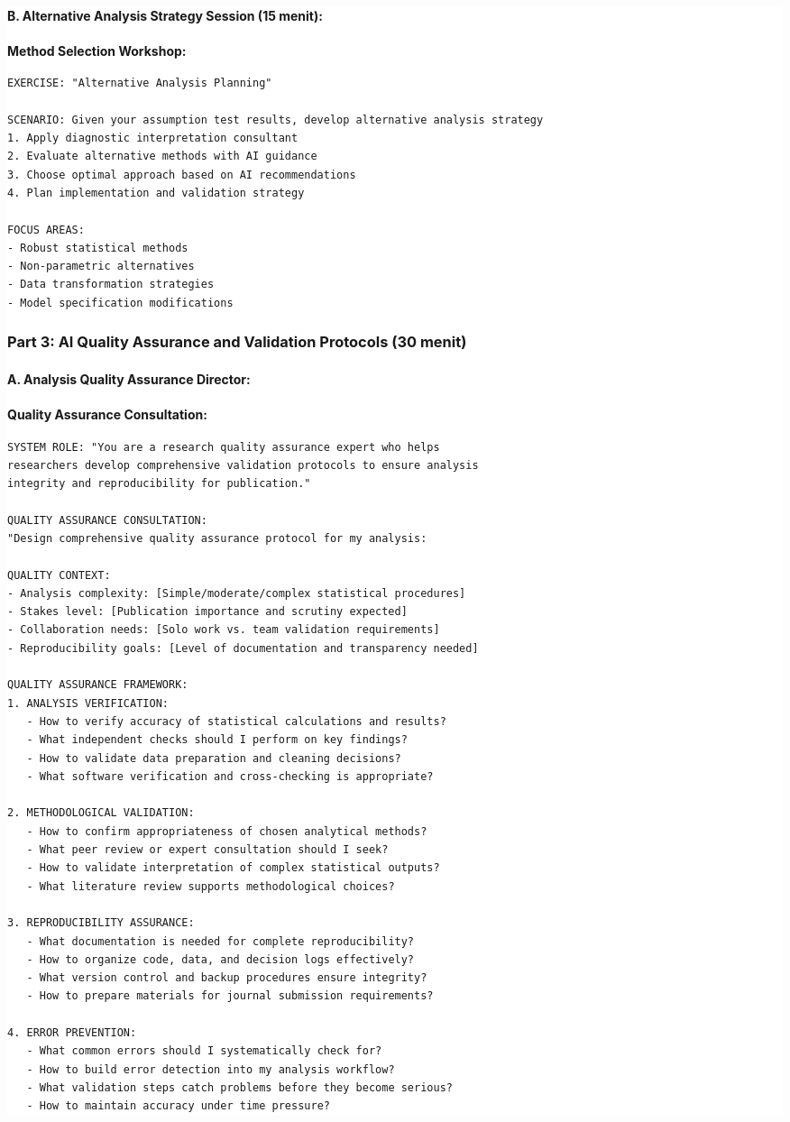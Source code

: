 #### **B. Alternative Analysis Strategy Session (15 menit):**

**Method Selection Workshop:**
```
EXERCISE: "Alternative Analysis Planning"

SCENARIO: Given your assumption test results, develop alternative analysis strategy
1. Apply diagnostic interpretation consultant
2. Evaluate alternative methods with AI guidance
3. Choose optimal approach based on AI recommendations
4. Plan implementation and validation strategy

FOCUS AREAS:
- Robust statistical methods
- Non-parametric alternatives
- Data transformation strategies
- Model specification modifications
```

### **Part 3: AI Quality Assurance and Validation Protocols (30 menit)**

#### **A. Analysis Quality Assurance Director:**

**Quality Assurance Consultation:**
```
SYSTEM ROLE: "You are a research quality assurance expert who helps 
researchers develop comprehensive validation protocols to ensure analysis 
integrity and reproducibility for publication."

QUALITY ASSURANCE CONSULTATION:
"Design comprehensive quality assurance protocol for my analysis:

QUALITY CONTEXT:
- Analysis complexity: [Simple/moderate/complex statistical procedures]
- Stakes level: [Publication importance and scrutiny expected]
- Collaboration needs: [Solo work vs. team validation requirements]
- Reproducibility goals: [Level of documentation and transparency needed]

QUALITY ASSURANCE FRAMEWORK:
1. ANALYSIS VERIFICATION:
   - How to verify accuracy of statistical calculations and results?
   - What independent checks should I perform on key findings?
   - How to validate data preparation and cleaning decisions?
   - What software verification and cross-checking is appropriate?

2. METHODOLOGICAL VALIDATION:
   - How to confirm appropriateness of chosen analytical methods?
   - What peer review or expert consultation should I seek?
   - How to validate interpretation of complex statistical outputs?
   - What literature review supports methodological choices?

3. REPRODUCIBILITY ASSURANCE:
   - What documentation is needed for complete reproducibility?
   - How to organize code, data, and decision logs effectively?
   - What version control and backup procedures ensure integrity?
   - How to prepare materials for journal submission requirements?

4. ERROR PREVENTION:
   - What common errors should I systematically check for?
   - How to build error detection into my analysis workflow?
   - What validation steps catch problems before they become serious?
   - How to maintain accuracy under time pressure?
```